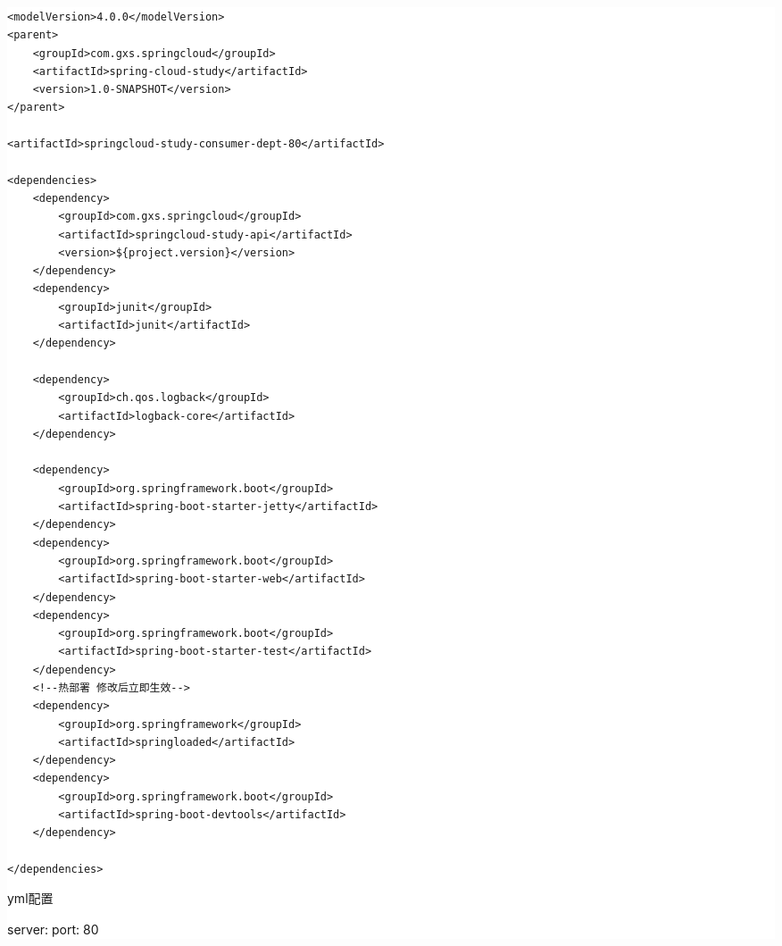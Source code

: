     <modelVersion>4.0.0</modelVersion>
    <parent>
        <groupId>com.gxs.springcloud</groupId>
        <artifactId>spring-cloud-study</artifactId>
        <version>1.0-SNAPSHOT</version>
    </parent>

    <artifactId>springcloud-study-consumer-dept-80</artifactId>

    <dependencies>
        <dependency>
            <groupId>com.gxs.springcloud</groupId>
            <artifactId>springcloud-study-api</artifactId>
            <version>${project.version}</version>
        </dependency>
        <dependency>
            <groupId>junit</groupId>
            <artifactId>junit</artifactId>
        </dependency>

        <dependency>
            <groupId>ch.qos.logback</groupId>
            <artifactId>logback-core</artifactId>
        </dependency>

        <dependency>
            <groupId>org.springframework.boot</groupId>
            <artifactId>spring-boot-starter-jetty</artifactId>
        </dependency>
        <dependency>
            <groupId>org.springframework.boot</groupId>
            <artifactId>spring-boot-starter-web</artifactId>
        </dependency>
        <dependency>
            <groupId>org.springframework.boot</groupId>
            <artifactId>spring-boot-starter-test</artifactId>
        </dependency>
        <!--热部署 修改后立即生效-->
        <dependency>
            <groupId>org.springframework</groupId>
            <artifactId>springloaded</artifactId>
        </dependency>
        <dependency>
            <groupId>org.springframework.boot</groupId>
            <artifactId>spring-boot-devtools</artifactId>
        </dependency>

    </dependencies>

</project>

yml配置

server:
  port: 80
